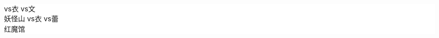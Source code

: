 <td>
</td>
<td>
</td>
<td>
</td>
<td>
</td>
<td>
</td>
<td>
</td>
<td>
</td>
<td>
</td>
<td>
</td>
<td>
</td>
<td>
</td>
<td style="background:#CCCCCC;">vs衣
</td>
<td>
</td>
<td style="background:#FFE8CC;">vs文<br>妖怪山
</td>
<td>
</td></tr>
<tr>
<td>
</td>
<td>
</td>
<td>
</td>
<td>
</td>
<td>
</td>
<td>
</td>
<td style="background:#CCCCCC;">vs衣
</td>
<td>
</td>
<td>
</td>
<td>
</td>
<td>
</td>
<td>
</td>
<td>
</td>
<td style="background:#FFE8CC;">vs蕾<br>红魔馆
</td>
<td>
</td></tr>
<tr>
<td>
</td>